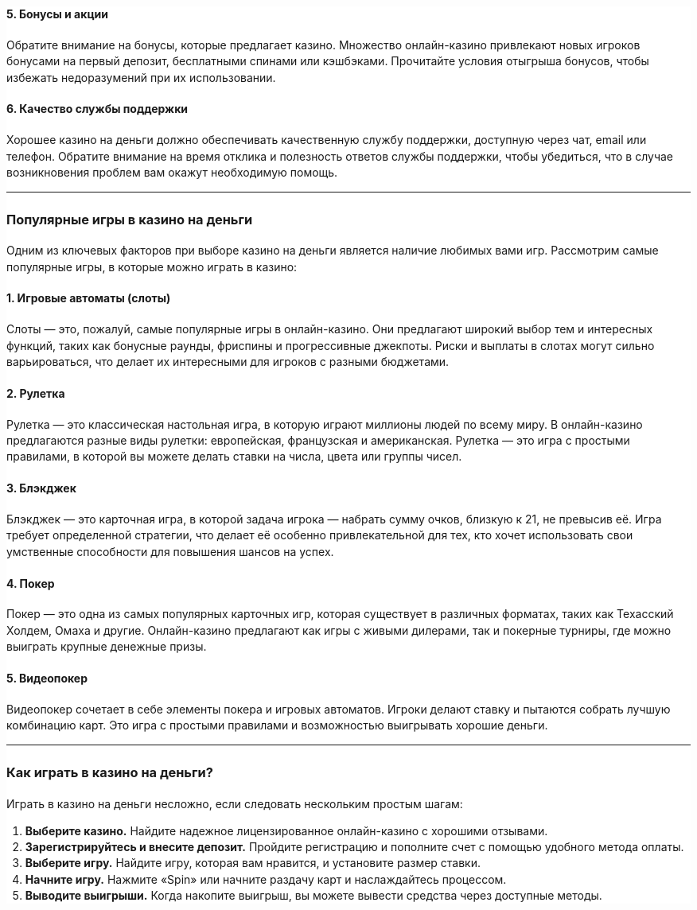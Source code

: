 #### 5. **Бонусы и акции**

Обратите внимание на бонусы, которые предлагает казино. Множество онлайн-казино привлекают новых игроков бонусами на первый депозит, бесплатными спинами или кэшбэками. Прочитайте условия отыгрыша бонусов, чтобы избежать недоразумений при их использовании.

#### 6. **Качество службы поддержки**

Хорошее казино на деньги должно обеспечивать качественную службу поддержки, доступную через чат, email или телефон. Обратите внимание на время отклика и полезность ответов службы поддержки, чтобы убедиться, что в случае возникновения проблем вам окажут необходимую помощь.

***

### Популярные игры в казино на деньги

Одним из ключевых факторов при выборе казино на деньги является наличие любимых вами игр. Рассмотрим самые популярные игры, в которые можно играть в казино:

#### 1. **Игровые автоматы (слоты)**

Слоты — это, пожалуй, самые популярные игры в онлайн-казино. Они предлагают широкий выбор тем и интересных функций, таких как бонусные раунды, фриспины и прогрессивные джекпоты. Риски и выплаты в слотах могут сильно варьироваться, что делает их интересными для игроков с разными бюджетами.

#### 2. **Рулетка**

Рулетка — это классическая настольная игра, в которую играют миллионы людей по всему миру. В онлайн-казино предлагаются разные виды рулетки: европейская, французская и американская. Рулетка — это игра с простыми правилами, в которой вы можете делать ставки на числа, цвета или группы чисел.

#### 3. **Блэкджек**

Блэкджек — это карточная игра, в которой задача игрока — набрать сумму очков, близкую к 21, не превысив её. Игра требует определенной стратегии, что делает её особенно привлекательной для тех, кто хочет использовать свои умственные способности для повышения шансов на успех.

#### 4. **Покер**

Покер — это одна из самых популярных карточных игр, которая существует в различных форматах, таких как Техасский Холдем, Омаха и другие. Онлайн-казино предлагают как игры с живыми дилерами, так и покерные турниры, где можно выиграть крупные денежные призы.

#### 5. **Видеопокер**

Видеопокер сочетает в себе элементы покера и игровых автоматов. Игроки делают ставку и пытаются собрать лучшую комбинацию карт. Это игра с простыми правилами и возможностью выигрывать хорошие деньги.

***

### Как играть в казино на деньги?

Играть в казино на деньги несложно, если следовать нескольким простым шагам:

1. **Выберите казино.** Найдите надежное лицензированное онлайн-казино с хорошими отзывами.
2. **Зарегистрируйтесь и внесите депозит.** Пройдите регистрацию и пополните счет с помощью удобного метода оплаты.
3. **Выберите игру.** Найдите игру, которая вам нравится, и установите размер ставки.
4. **Начните игру.** Нажмите «Spin» или начните раздачу карт и наслаждайтесь процессом.
5. **Выводите выигрыши.** Когда накопите выигрыш, вы можете вывести средства через доступные методы.

